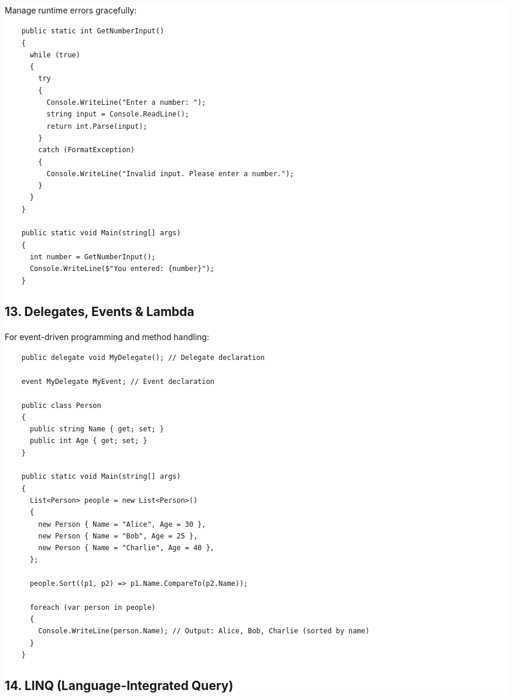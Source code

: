 Manage runtime errors gracefully:
```
    public static int GetNumberInput()
    {
      while (true)
      {
        try
        {
          Console.WriteLine("Enter a number: ");
          string input = Console.ReadLine();
          return int.Parse(input);
        }
        catch (FormatException)
        {
          Console.WriteLine("Invalid input. Please enter a number.");
        }
      }
    }
    
    public static void Main(string[] args)
    {
      int number = GetNumberInput();
      Console.WriteLine($"You entered: {number}");
    }
```
## 13. Delegates, Events & Lambda

For event-driven programming and method handling:
```
    public delegate void MyDelegate(); // Delegate declaration
    
    event MyDelegate MyEvent; // Event declaration
    
    public class Person
    {
      public string Name { get; set; }
      public int Age { get; set; }
    }
    
    public static void Main(string[] args)
    {
      List<Person> people = new List<Person>()
      {
        new Person { Name = "Alice", Age = 30 },
        new Person { Name = "Bob", Age = 25 },
        new Person { Name = "Charlie", Age = 40 },
      };
    
      people.Sort((p1, p2) => p1.Name.CompareTo(p2.Name));
    
      foreach (var person in people)
      {
        Console.WriteLine(person.Name); // Output: Alice, Bob, Charlie (sorted by name)
      }
    }
```
## 14. LINQ (Language-Integrated Query)
